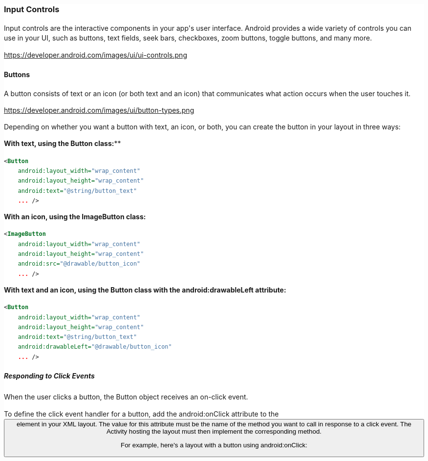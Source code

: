 ### Input Controls

Input controls are the interactive components in your app's user interface. Android provides a wide variety of controls you can use in your UI, such as buttons, text fields, seek bars, checkboxes, zoom buttons, toggle buttons, and many more.

https://developer.android.com/images/ui/ui-controls.png

#### Buttons

A button consists of text or an icon (or both text and an icon) that communicates what action occurs when the user touches it.

https://developer.android.com/images/ui/button-types.png

Depending on whether you want a button with text, an icon, or both, you can create the button in your layout in three ways:

**With text, using the Button class:****

```xml
<Button
    android:layout_width="wrap_content"
    android:layout_height="wrap_content"
    android:text="@string/button_text"
    ... />
```

**With an icon, using the ImageButton class:**
```xml
<ImageButton
    android:layout_width="wrap_content"
    android:layout_height="wrap_content"
    android:src="@drawable/button_icon"
    ... />
```
**With text and an icon, using the Button class with the android:drawableLeft attribute:**
```xml
<Button
    android:layout_width="wrap_content"
    android:layout_height="wrap_content"
    android:text="@string/button_text"
    android:drawableLeft="@drawable/button_icon"
    ... />
```

##### Responding to Click Events

When the user clicks a button, the Button object receives an on-click event.

To define the click event handler for a button, add the android:onClick attribute to the <Button> element in your XML layout. The value for this attribute must be the name of the method you want to call in response to a click event. The Activity hosting the layout must then implement the corresponding method.

For example, here's a layout with a button using android:onClick:
